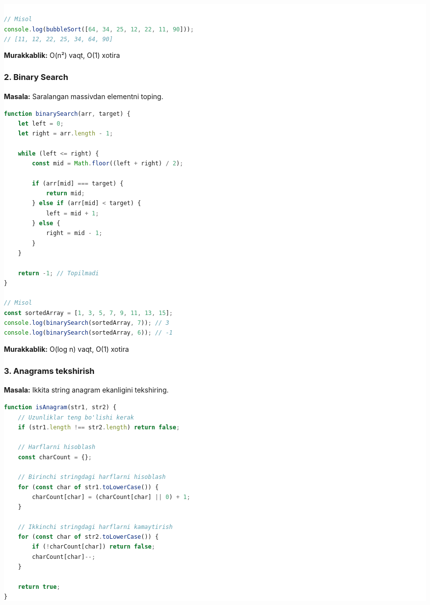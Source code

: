 ```javascript

// Misol
console.log(bubbleSort([64, 34, 25, 12, 22, 11, 90])); 
// [11, 12, 22, 25, 34, 64, 90]
```

**Murakkablik:** O(n²) vaqt, O(1) xotira

### 2. Binary Search

**Masala:** Saralangan massivdan elementni toping.

```javascript
function binarySearch(arr, target) {
    let left = 0;
    let right = arr.length - 1;
    
    while (left <= right) {
        const mid = Math.floor((left + right) / 2);
        
        if (arr[mid] === target) {
            return mid;
        } else if (arr[mid] < target) {
            left = mid + 1;
        } else {
            right = mid - 1;
        }
    }
    
    return -1; // Topilmadi
}

// Misol
const sortedArray = [1, 3, 5, 7, 9, 11, 13, 15];
console.log(binarySearch(sortedArray, 7)); // 3
console.log(binarySearch(sortedArray, 6)); // -1
```

**Murakkablik:** O(log n) vaqt, O(1) xotira

### 3. Anagrams tekshirish

**Masala:** Ikkita string anagram ekanligini tekshiring.

```javascript
function isAnagram(str1, str2) {
    // Uzunliklar teng bo'lishi kerak
    if (str1.length !== str2.length) return false;
    
    // Harflarni hisoblash
    const charCount = {};
    
    // Birinchi stringdagi harflarni hisoblash
    for (const char of str1.toLowerCase()) {
        charCount[char] = (charCount[char] || 0) + 1;
    }
    
    // Ikkinchi stringdagi harflarni kamaytirish
    for (const char of str2.toLowerCase()) {
        if (!charCount[char]) return false;
        charCount[char]--;
    }
    
    return true;
}

```